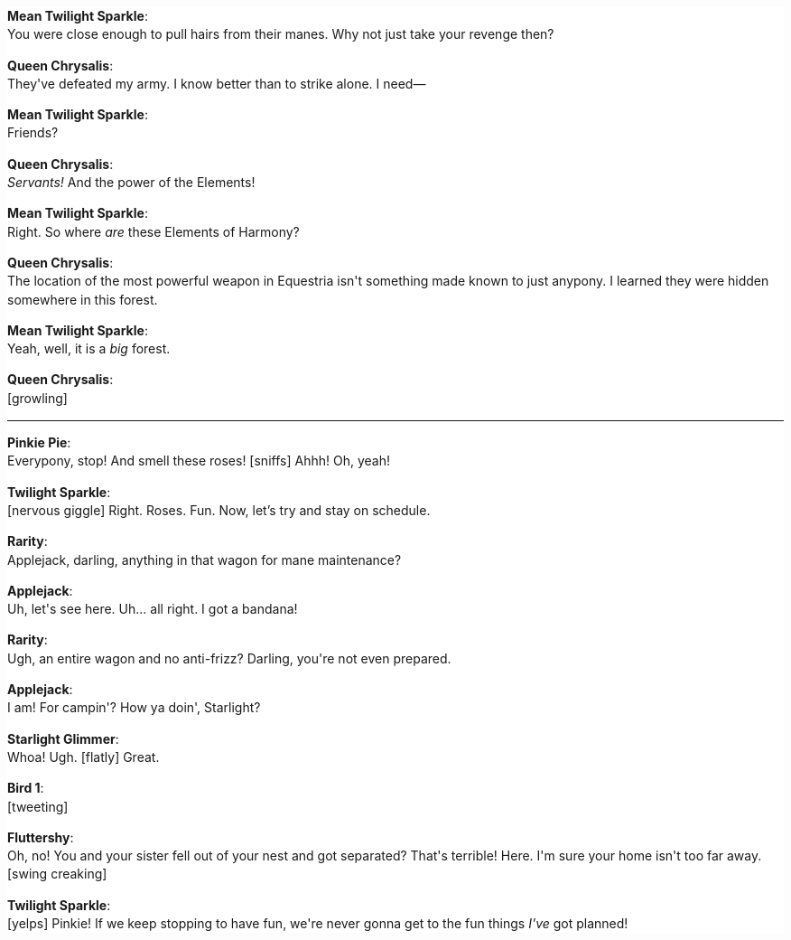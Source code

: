 **Mean Twilight Sparkle**:  
You were close enough to pull hairs from their manes. Why not just take your revenge then?

**Queen Chrysalis**:  
They've defeated my army. I know better than to strike alone. I need—

**Mean Twilight Sparkle**:  
Friends?

**Queen Chrysalis**:  
*Servants!* And the power of the Elements!

**Mean Twilight Sparkle**:  
Right. So where *are* these Elements of Harmony?

**Queen Chrysalis**:  
The location of the most powerful weapon in Equestria isn't something made known to just anypony. I learned they were hidden somewhere in this forest.

**Mean Twilight Sparkle**:  
Yeah, well, it is a *big* forest.

**Queen Chrysalis**:  
[growling]

***

**Pinkie Pie**:  
Everypony, stop! And smell these roses! [sniffs] Ahhh! Oh, yeah!

**Twilight Sparkle**:  
[nervous giggle] Right. Roses. Fun. Now, let’s try and stay on schedule.

**Rarity**:  
Applejack, darling, anything in that wagon for mane maintenance?

**Applejack**:  
Uh, let's see here. Uh... all right. I got a bandana!

**Rarity**:  
Ugh, an entire wagon and no anti-frizz? Darling, you're not even prepared.

**Applejack**:  
I am! For campin'? How ya doin', Starlight?

**Starlight Glimmer**:  
Whoa! Ugh. [flatly] Great.

**Bird 1**:  
[tweeting]

**Fluttershy**:  
Oh, no! You and your sister fell out of your nest and got separated? That's terrible! Here. I'm sure your home isn't too far away.
[swing creaking]

**Twilight Sparkle**:  
[yelps] Pinkie! If we keep stopping to have fun, we're never gonna get to the fun things *I've* got planned!
